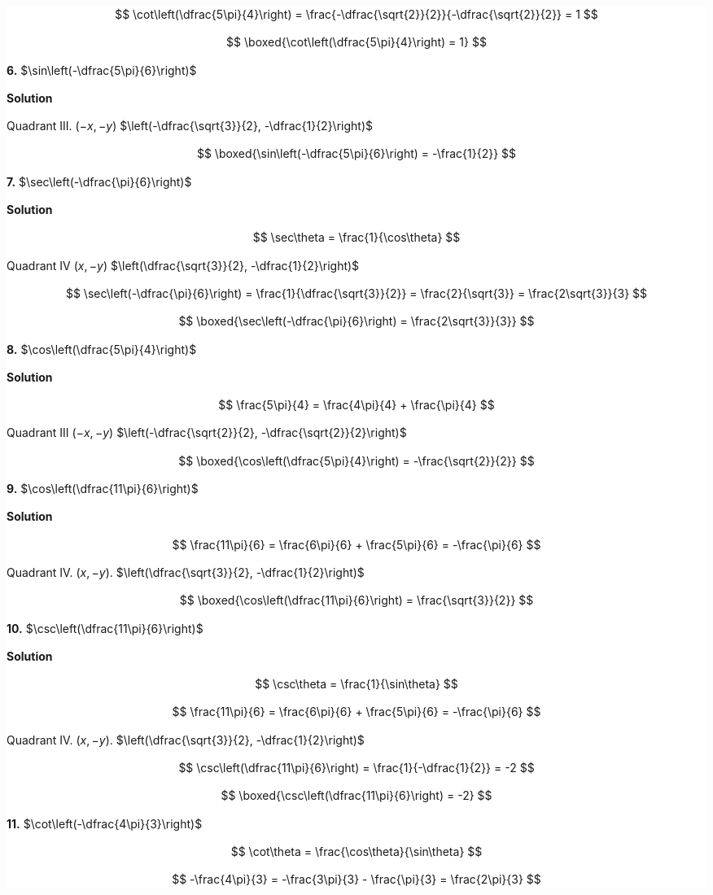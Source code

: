 $$ \cot\left(\dfrac{5\pi}{4}\right) = \frac{-\dfrac{\sqrt{2}}{2}}{-\dfrac{\sqrt{2}}{2}} = 1 $$

$$ \boxed{\cot\left(\dfrac{5\pi}{4}\right) = 1} $$

**6.** $\sin\left(-\dfrac{5\pi}{6}\right)$

**Solution**

Quadrant III. $(-x, -y)$ $\left(-\dfrac{\sqrt{3}}{2}, -\dfrac{1}{2}\right)$

$$ \boxed{\sin\left(-\dfrac{5\pi}{6}\right) = -\frac{1}{2}} $$

**7.** $\sec\left(-\dfrac{\pi}{6}\right)$

**Solution**

$$ \sec\theta = \frac{1}{\cos\theta} $$

Quadrant IV $(x, -y)$ $\left(\dfrac{\sqrt{3}}{2}, -\dfrac{1}{2}\right)$

$$ \sec\left(-\dfrac{\pi}{6}\right) = \frac{1}{\dfrac{\sqrt{3}}{2}} = \frac{2}{\sqrt{3}} = \frac{2\sqrt{3}}{3} $$

$$ \boxed{\sec\left(-\dfrac{\pi}{6}\right) = \frac{2\sqrt{3}}{3}} $$

**8.** $\cos\left(\dfrac{5\pi}{4}\right)$

**Solution**

$$ \frac{5\pi}{4} = \frac{4\pi}{4} + \frac{\pi}{4} $$

Quadrant III $(-x, -y)$
$\left(-\dfrac{\sqrt{2}}{2}, -\dfrac{\sqrt{2}}{2}\right)$

$$ \boxed{\cos\left(\dfrac{5\pi}{4}\right) = -\frac{\sqrt{2}}{2}} $$

**9.** $\cos\left(\dfrac{11\pi}{6}\right)$

**Solution**

$$ \frac{11\pi}{6} = \frac{6\pi}{6} + \frac{5\pi}{6} = -\frac{\pi}{6} $$

Quadrant IV. $(x, -y)$. $\left(\dfrac{\sqrt{3}}{2}, -\dfrac{1}{2}\right)$

$$ \boxed{\cos\left(\dfrac{11\pi}{6}\right) = \frac{\sqrt{3}}{2}} $$

**10.** $\csc\left(\dfrac{11\pi}{6}\right)$

**Solution**

$$ \csc\theta = \frac{1}{\sin\theta} $$

$$ \frac{11\pi}{6} = \frac{6\pi}{6} + \frac{5\pi}{6} = -\frac{\pi}{6} $$

Quadrant IV. $(x, -y)$. $\left(\dfrac{\sqrt{3}}{2}, -\dfrac{1}{2}\right)$

$$ \csc\left(\dfrac{11\pi}{6}\right) = \frac{1}{-\dfrac{1}{2}} = -2 $$

$$ \boxed{\csc\left(\dfrac{11\pi}{6}\right) = -2} $$

**11.** $\cot\left(-\dfrac{4\pi}{3}\right)$

$$ \cot\theta = \frac{\cos\theta}{\sin\theta} $$

$$ -\frac{4\pi}{3} = -\frac{3\pi}{3} - \frac{\pi}{3} = \frac{2\pi}{3} $$
